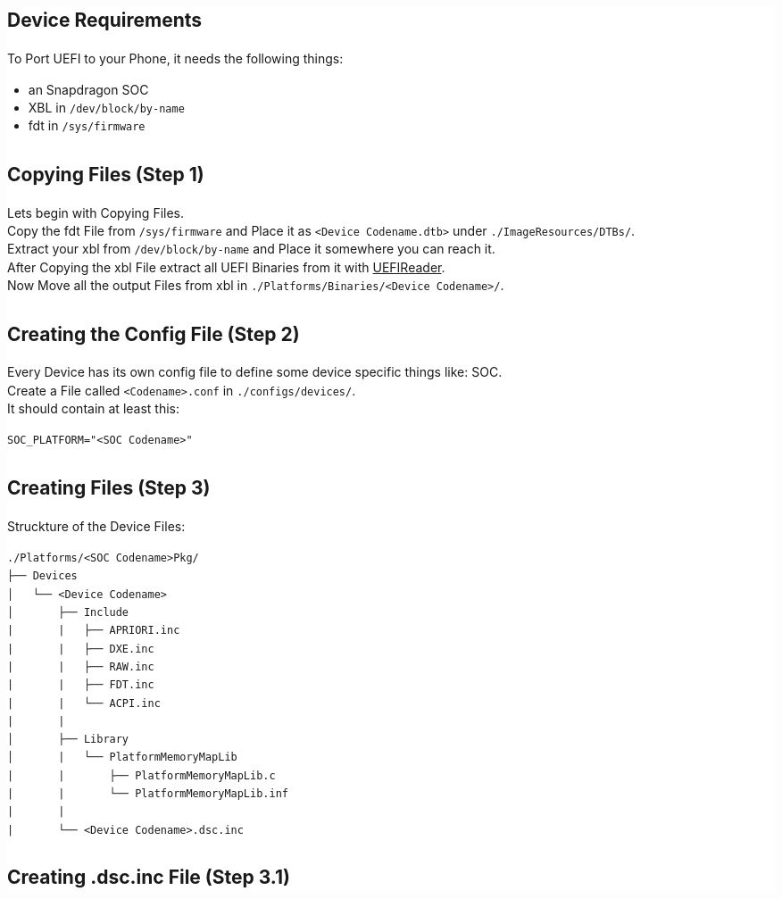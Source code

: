 ## Device Requirements

To Port UEFI to your Phone, it needs the following things:

- an Snapdragon SOC
- XBL in `/dev/block/by-name`
- fdt in `/sys/firmware`

## Copying Files (Step 1)

Lets begin with Copying Files. <br />
Copy the fdt File from `/sys/firmware` and Place it as `<Device Codename.dtb>` under `./ImageResources/DTBs/`. <br />
Extract your xbl from `/dev/block/by-name` and Place it somewhere you can reach it. <br />
After Copying the xbl File extract all UEFI Binaries from it with [UEFIReader](https://github.com/WOA-Project/UEFIReader). <br />
Now Move all the output Files from xbl in `./Platforms/Binaries/<Device Codename>/`.

## Creating the Config File (Step 2)

Every Device has its own config file to define some device specific things like: SOC. <br />
Create a File called `<Codename>.conf` in `./configs/devices/`. <br />
It should contain at least this:
```
SOC_PLATFORM="<SOC Codename>"
```

## Creating Files (Step 3)

Struckture of the Device Files:
```
./Platforms/<SOC Codename>Pkg/
├── Devices
│   └── <Device Codename>
│       ├── Include
|       |   ├── APRIORI.inc
|       |   ├── DXE.inc
|       |   ├── RAW.inc
|       |   ├── FDT.inc
|       |   └── ACPI.inc
|       |
│       ├── Library
│       |   └── PlatformMemoryMapLib
|       |       ├── PlatformMemoryMapLib.c
|       |       └── PlatformMemoryMapLib.inf
|       |
|       └── <Device Codename>.dsc.inc
```

## Creating .dsc.inc File (Step 3.1)
